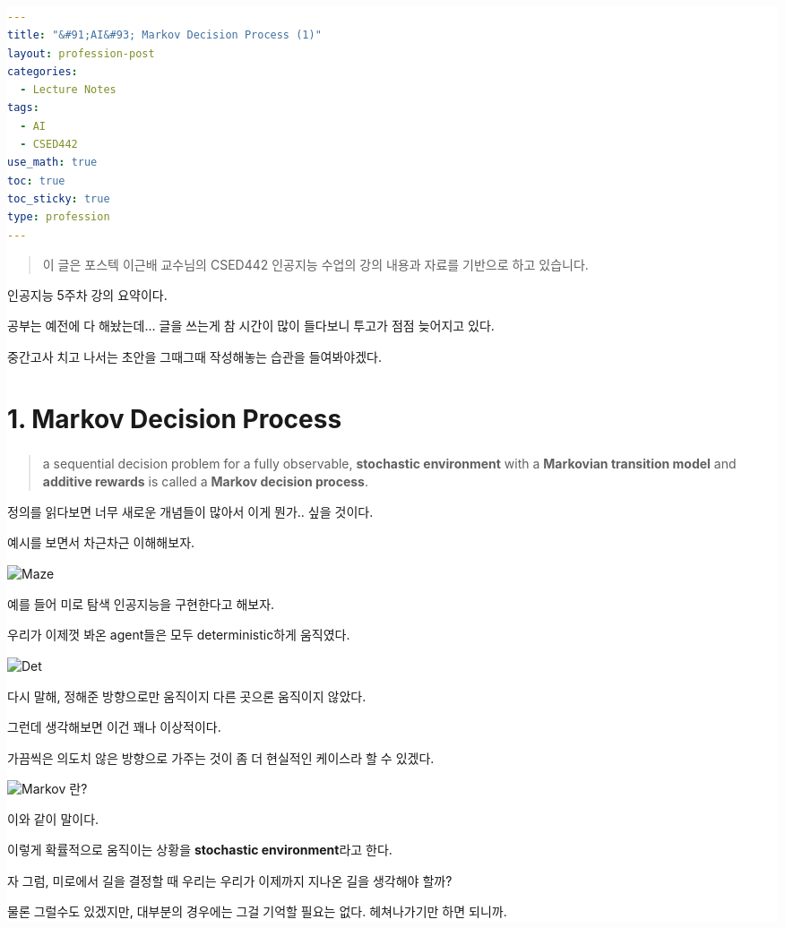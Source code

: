 ```yaml
---
title: "&#91;AI&#93; Markov Decision Process (1)"
layout: profession-post
categories:
  - Lecture Notes
tags:
  - AI
  - CSED442
use_math: true
toc: true
toc_sticky: true
type: profession
---
```


> 이 글은 포스텍 이근배 교수님의 CSED442 인공지능 수업의 강의 내용과 자료를 기반으로 하고 있습니다.

인공지능 5주차 강의 요약이다.

공부는 예전에 다 해놨는데... 글을 쓰는게 참 시간이 많이 들다보니 투고가 점점 늦어지고 있다.

중간고사 치고 나서는 초안을 그때그때 작성해놓는 습관을 들여봐야겠다.

# 1. Markov Decision Process

> a sequential decision problem for a fully observable, **stochastic environment** with a **Markovian transition model** and **additive rewards** is called a **Markov decision process**.
 
정의를 읽다보면 너무 새로운 개념들이 많아서 이게 뭔가.. 싶을 것이다.

예시를 보면서 차근차근 이해해보자.

![Maze][I_3]

예를 들어 미로 탐색 인공지능을 구현한다고 해보자.

우리가 이제껏 봐온 agent들은 모두 deterministic하게 움직였다.

![Det][I_1]

다시 말해, 정해준 방향으로만 움직이지 다른 곳으론 움직이지 않았다.

그런데 생각해보면 이건 꽤나 이상적이다.

가끔씩은 의도치 않은 방향으로 가주는 것이 좀 더 현실적인 케이스라 할 수 있겠다.

![Markov 란?][I_2]

이와 같이 말이다.

이렇게 확률적으로 움직이는 상황을 **stochastic environment**라고 한다.

자 그럼, 미로에서 길을 결정할 때 우리는 우리가 이제까지 지나온 길을 생각해야 할까?

물론 그럴수도 있겠지만, 대부분의 경우에는 그걸 기억할 필요는 없다. 헤쳐나가기만 하면 되니까.


[I_1]: /assets/lecture/ai/5/det.PNG
[I_2]: /assets/lecture/ai/5/sto.PNG
[I_3]: /assets/lecture/ai/5/maze.PNG
[I_4]: /assets/lecture/ai/5/markov.PNG
[I_5]: /assets/lecture/ai/5/dead.PNG
[I_6]: /assets/lecture/ai/5/define.PNG
[I_7]: /assets/lecture/ai/5/optimal.PNG
[I_8]: /assets/lecture/ai/5/racing.PNG
[I_9]: /assets/lecture/ai/5/r_util.PNG
[I_10]: /assets/lecture/ai/5/expect.PNG
[I_11]: /assets/lecture/ai/5/discount.PNG
[I_12]: /assets/lecture/ai/5/depth.PNG
[I_13]: /assets/lecture/ai/5/quiz.PNG
[I_14]: /assets/lecture/ai/5/optimal_q.PNG
[I_15]: /assets/lecture/ai/5/v.PNG
[I_16]: /assets/lecture/ai/5/q.PNG
[I_17]: /assets/lecture/ai/5/be.PNG
[I_18]: /assets/lecture/ai/5/bel.PNG
[I_19]: /assets/lecture/ai/5/crazy.PNG
[I_20]: /assets/lecture/ai/5/time.PNG
[I_21]: /assets/lecture/ai/5/iter.PNG
[I_22]: /assets/lecture/ai/5/example.PNG
[I_23]: /assets/lecture/ai/5/1.png
[I_24]: /assets/lecture/ai/5/2.png
[I_25]: /assets/lecture/ai/5/3.png
[I_26]: /assets/lecture/ai/5/4.png
[I_27]: /assets/lecture/ai/5/conver.PNG
[I_28]: /assets/lecture/ai/5/ev.PNG
[I_29]: /assets/lecture/ai/5/ev_eq.PNG
[I_30]: /assets/lecture/ai/5/rf.PNG
[I_31]: /assets/lecture/ai/5/extr.PNG
[I_32]: /assets/lecture/ai/5/extr_2.PNG
[I_33]: /assets/lecture/ai/5/ex_2.PNG
[I_34]: /assets/lecture/ai/5/5.PNG
[I_35]: /assets/lecture/ai/5/100.PNG
[I_36]: /assets/lecture/ai/5/step.PNG
[I_37]: /assets/lecture/ai/5/for.PNG
[I_38]: /assets/lecture/ai/5/final.PNG
[I_39]: /assets/lecture/ai/5/final_2.PNG